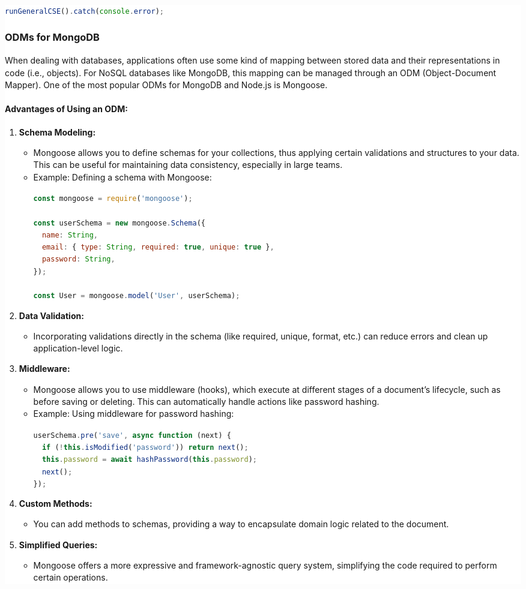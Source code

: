    ```javascript
   runGeneralCSE().catch(console.error);
   ```

### ODMs for MongoDB 

When dealing with databases, applications often use some kind of mapping between stored data and their representations in code (i.e., objects). For NoSQL databases like MongoDB, this mapping can be managed through an ODM (Object-Document Mapper). One of the most popular ODMs for MongoDB and Node.js is Mongoose.

#### Advantages of Using an ODM:

1. **Schema Modeling:**
   - Mongoose allows you to define schemas for your collections, thus applying certain validations and structures to your data. This can be useful for maintaining data consistency, especially in large teams.
   - Example: Defining a schema with Mongoose:
     ```js
     const mongoose = require('mongoose');

     const userSchema = new mongoose.Schema({
       name: String,
       email: { type: String, required: true, unique: true },
       password: String,
     });

     const User = mongoose.model('User', userSchema);
     ```

2. **Data Validation:**
   - Incorporating validations directly in the schema (like required, unique, format, etc.) can reduce errors and clean up application-level logic.

3. **Middleware:**
   - Mongoose allows you to use middleware (hooks), which execute at different stages of a document’s lifecycle, such as before saving or deleting. This can automatically handle actions like password hashing.
   - Example: Using middleware for password hashing:
     ```js
     userSchema.pre('save', async function (next) {
       if (!this.isModified('password')) return next();
       this.password = await hashPassword(this.password);
       next();
     });
     ```

4. **Custom Methods:**
   - You can add methods to schemas, providing a way to encapsulate domain logic related to the document.

5. **Simplified Queries:**
   - Mongoose offers a more expressive and framework-agnostic query system, simplifying the code required to perform certain operations.
